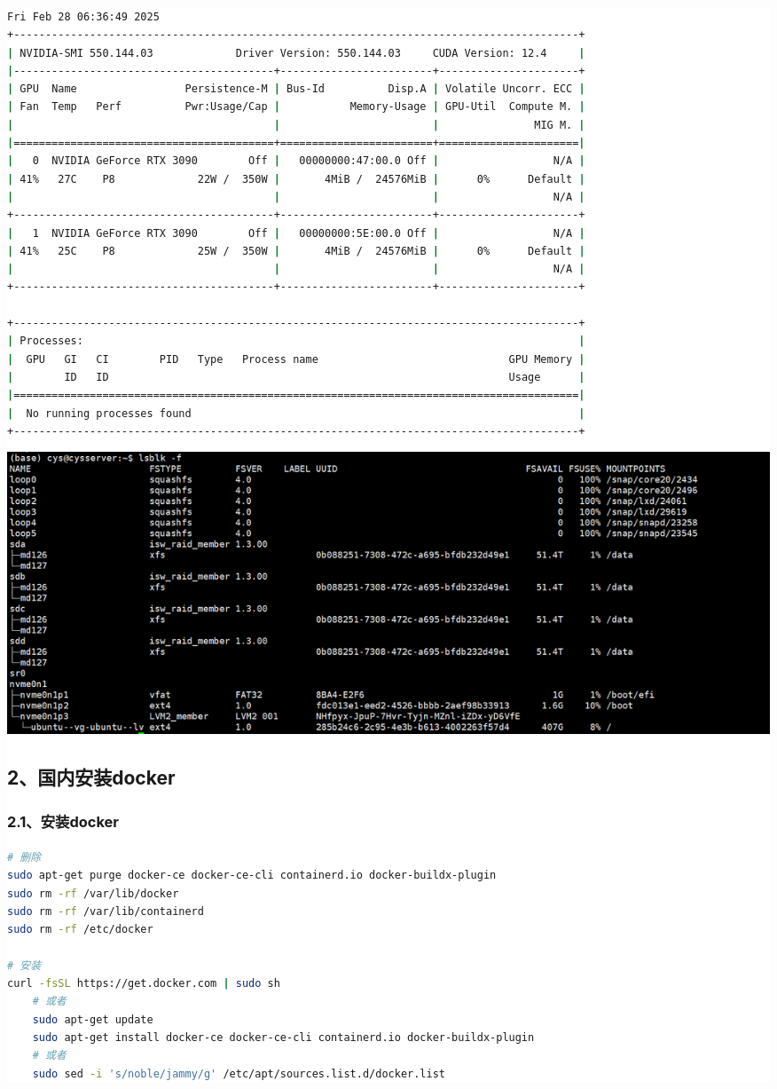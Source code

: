 ```sh
Fri Feb 28 06:36:49 2025       
+-----------------------------------------------------------------------------------------+
| NVIDIA-SMI 550.144.03             Driver Version: 550.144.03     CUDA Version: 12.4     |
|-----------------------------------------+------------------------+----------------------+
| GPU  Name                 Persistence-M | Bus-Id          Disp.A | Volatile Uncorr. ECC |
| Fan  Temp   Perf          Pwr:Usage/Cap |           Memory-Usage | GPU-Util  Compute M. |
|                                         |                        |               MIG M. |
|=========================================+========================+======================|
|   0  NVIDIA GeForce RTX 3090        Off |   00000000:47:00.0 Off |                  N/A |
| 41%   27C    P8             22W /  350W |       4MiB /  24576MiB |      0%      Default |
|                                         |                        |                  N/A |
+-----------------------------------------+------------------------+----------------------+
|   1  NVIDIA GeForce RTX 3090        Off |   00000000:5E:00.0 Off |                  N/A |
| 41%   25C    P8             25W /  350W |       4MiB /  24576MiB |      0%      Default |
|                                         |                        |                  N/A |
+-----------------------------------------+------------------------+----------------------+
                                                                                         
+-----------------------------------------------------------------------------------------+
| Processes:                                                                              |
|  GPU   GI   CI        PID   Type   Process name                              GPU Memory |
|        ID   ID                                                               Usage      |
|=========================================================================================|
|  No running processes found                                                             |
+-----------------------------------------------------------------------------------------+
```

![微信图片_20250228144008](%E6%9C%AC%E5%9C%B0%E9%83%A8%E7%BD%B2Deepseek%E5%AE%9E%E7%8E%B0RAG%E5%B9%B6%E8%81%94%E7%BD%91%E6%90%9C%E7%B4%A2/%E5%BE%AE%E4%BF%A1%E5%9B%BE%E7%89%87_20250228144008.png)



## 2、国内安装docker

### 2.1、安装docker

```sh
# 删除
sudo apt-get purge docker-ce docker-ce-cli containerd.io docker-buildx-plugin
sudo rm -rf /var/lib/docker
sudo rm -rf /var/lib/containerd
sudo rm -rf /etc/docker

# 安装
curl -fsSL https://get.docker.com | sudo sh
    # 或者
    sudo apt-get update
    sudo apt-get install docker-ce docker-ce-cli containerd.io docker-buildx-plugin
    # 或者
    sudo sed -i 's/noble/jammy/g' /etc/apt/sources.list.d/docker.list
```